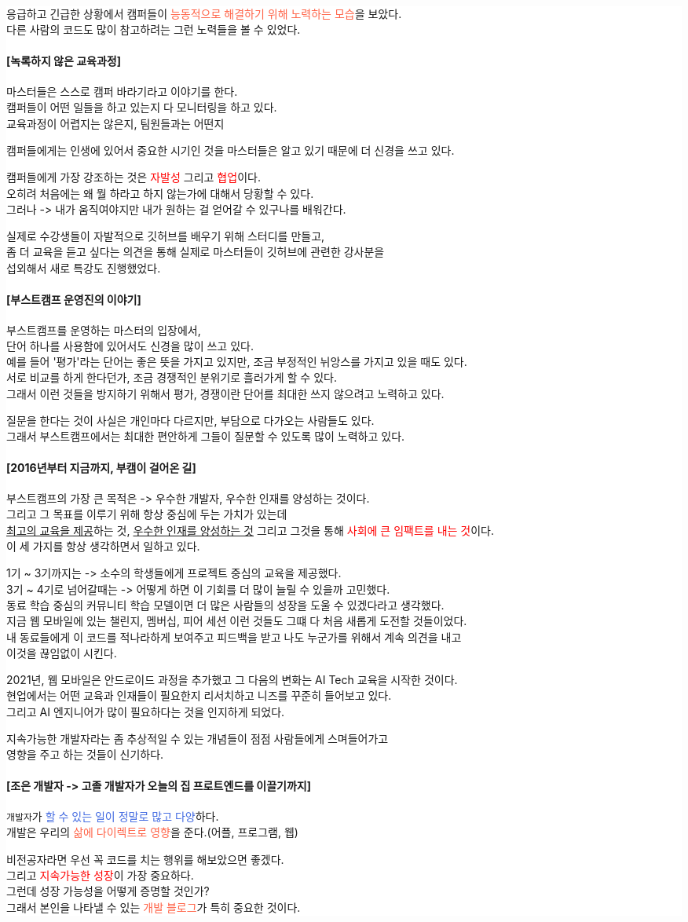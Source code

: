 응급하고 긴급한 상황에서 캠퍼들이 <span style="color:tomato">능동적으로 해결하기 위해 노력하는 모습</span>을 보았다.  
다른 사람의 코드도 많이 참고하려는 그런 노력들을 볼 수 있었다.  

#### [녹록하지 않은 교육과정]
마스터들은 스스로 캠퍼 바라기라고 이야기를 한다.  
캠퍼들이 어떤 일들을 하고 있는지 다 모니터링을 하고 있다.  
교육과정이 어렵지는 않은지, 팀원들과는 어떤지  

캠퍼들에게는 인생에 있어서 중요한 시기인 것을 마스터들은 알고 있기 때문에 더 신경을 쓰고 있다.  

캠퍼들에게 가장 강조하는 것은 <span style="color:red">자발성</span> 그리고 <span style="color:red">협업</span>이다.  
오히려 처음에는 왜 뭘 하라고 하지 않는가에 대해서 당황할 수 있다.  
그러나 -> 내가 움직여야지만 내가 원하는 걸 얻어갈 수 있구나를 배워간다.  

실제로 수강생들이 자발적으로 깃허브를 배우기 위해 스터디를 만들고,  
좀 더 교육을 듣고 싶다는 의견을 통해 실제로 마스터들이 깃허브에 관련한 강사분을  
섭외해서 새로 특강도 진행했었다.  

#### [부스트캠프 운영진의 이야기]
부스트캠프를 운영하는 마스터의 입장에서,  
단어 하나를 사용함에 있어서도 신경을 많이 쓰고 있다.  
예를 들어 '평가'라는 단어는 좋은 뜻을 가지고 있지만, 조금 부정적인 뉘앙스를 가지고 있을 때도 있다.  
서로 비교를 하게 한다던가, 조금 경쟁적인 분위기로 흘러가게 할 수 있다.  
그래서 이런 것들을 방지하기 위해서 평가, 경쟁이란 단어를 최대한 쓰지 않으려고 노력하고 있다.  

질문을 한다는 것이 사실은 개인마다 다르지만, 부담으로 다가오는 사람들도 있다.  
그래서 부스트캠프에서는 최대한 편안하게 그들이 질문할 수 있도록 많이 노력하고 있다.  


#### [2016년부터 지금까지, 부캠이 걸어온 길]
부스트캠프의 가장 큰 목적은 -> 우수한 개발자, 우수한 인재를 양성하는 것이다.  
그리고 그 목표를 이루기 위해 항상 중심에 두는 가치가 있는데  
<u>최고의 교육을 제공</u>하는 것, <u>우수한 인재를 양성하는 것</u> 그리고 그것을 통해 <span style="color:red">사회에 큰 임팩트를 내는 것</span>이다.  
이 세 가지를 항상 생각하면서 일하고 있다.  

1기 ~ 3기까지는 -> 소수의 학생들에게 프로젝트 중심의 교육을 제공했다.  
3기 ~ 4기로 넘어갈때는 -> 어떻게 하면 이 기회를 더 많이 늘릴 수 있을까 고민했다.  
동료 학습 중심의 커뮤니티 학습 모델이면 더 많은 사람들의 성장을 도울 수 있겠다라고 생각했다.  
지금 웹 모바일에 있는 챌린지, 멤버십, 피어 세션 이런 것들도 그떄 다 처음 새롭게 도전할 것들이었다.  
내 동료들에게 이 코드를 적나라하게 보여주고 피드백을 받고 나도 누군가를 위해서 계속 의견을 내고  
이것을 끊임없이 시킨다.  

2021년, 웹 모바일은 안드로이드 과정을 추가했고 그 다음의 변화는 AI Tech 교육을 시작한 것이다.  
현업에서는 어떤 교육과 인재들이 필요한지 리서치하고 니즈를 꾸준히 들어보고 있다.  
그리고 AI 엔지니어가 많이 필요하다는 것을 인지하게 되었다.  

지속가능한 개발자라는 좀 추상적일 수 있는 개념들이 점점 사람들에게 스며들어가고  
영향을 주고 하는 것들이 신기하다.  

#### [조은 개발자 -> 고졸 개발자가 오늘의 집 프로트엔드를 이끌기까지]
`개발자`가 <span style="color:royalblue">할 수 있는 일이 정말로 많고 다양</span>하다.  
개발은 우리의 <span style="color:tomato">삶에 다이렉트로 영향</span>을 준다.(어플, 프로그램, 웹)  

비전공자라면 우선 꼭 코드를 치는 행위를 해보았으면 좋겠다.  
그리고 <span style="color:red">지속가능한 성장</span>이 가장 중요하다.  
그런데 성장 가능성을 어떻게 증명할 것인가?  
그래서 본인을 나타낼 수 있는 <span style="color:tomato">개발 블로그</span>가 특히 중요한 것이다.  
